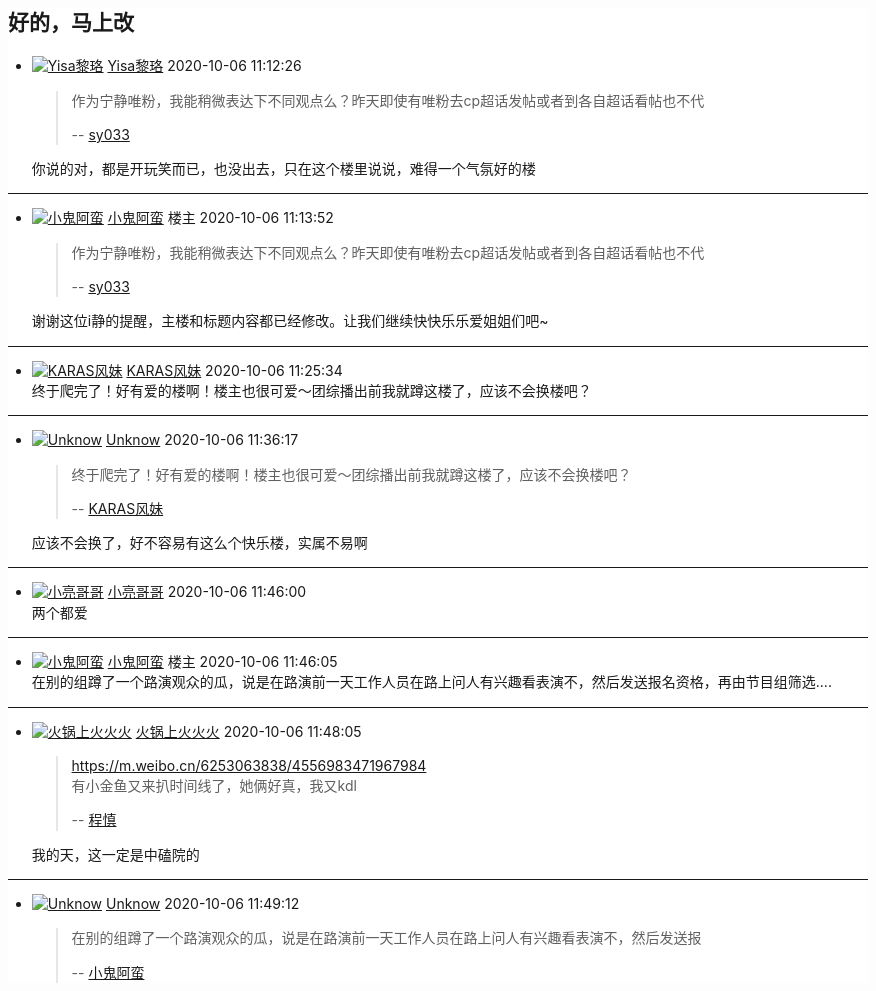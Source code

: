   好的，马上改  
---
* [![Yisa黎珞](https://img3.doubanio.com/icon/u217273308-1.jpg)](https://www.douban.com/people/217273308/)    [Yisa黎珞](https://www.douban.com/people/217273308/)    2020-10-06 11:12:26  
  >作为宁静唯粉，我能稍微表达下不同观点么？昨天即使有唯粉去cp超话发帖或者到各自超话看帖也不代  
  >
  >-- [sy033](https://www.douban.com/people/abcdefgg0325/)  
  
  你说的对，都是开玩笑而已，也没出去，只在这个楼里说说，难得一个气氛好的楼  
---
* [![小鬼阿蛮](https://img2.doubanio.com/icon/u219137387-2.jpg)](https://www.douban.com/people/219137387/)    [小鬼阿蛮](https://www.douban.com/people/219137387/)    楼主    2020-10-06 11:13:52  
  >作为宁静唯粉，我能稍微表达下不同观点么？昨天即使有唯粉去cp超话发帖或者到各自超话看帖也不代  
  >
  >-- [sy033](https://www.douban.com/people/abcdefgg0325/)  
  
  谢谢这位i静的提醒，主楼和标题内容都已经修改。让我们继续快快乐乐爱姐姐们吧~  
---
* [![KARAS风妹](https://img9.doubanio.com/icon/u106604411-4.jpg)](https://www.douban.com/people/106604411/)    [KARAS风妹](https://www.douban.com/people/106604411/)    2020-10-06 11:25:34  
  终于爬完了！好有爱的楼啊！楼主也很可爱～团综播出前我就蹲这楼了，应该不会换楼吧？  
---
* [![Unknow](https://img9.doubanio.com/icon/u219306324-4.jpg)](https://www.douban.com/people/219306324/)    [Unknow](https://www.douban.com/people/219306324/)    2020-10-06 11:36:17  
  >终于爬完了！好有爱的楼啊！楼主也很可爱～团综播出前我就蹲这楼了，应该不会换楼吧？  
  >
  >-- [KARAS风妹](https://www.douban.com/people/106604411/)  
  
  应该不会换了，好不容易有这么个快乐楼，实属不易啊  
---
* [![小亮哥哥](https://img3.doubanio.com/icon/u218740957-1.jpg)](https://www.douban.com/people/218740957/)    [小亮哥哥](https://www.douban.com/people/218740957/)    2020-10-06 11:46:00  
  两个都爱  
---
* [![小鬼阿蛮](https://img2.doubanio.com/icon/u219137387-2.jpg)](https://www.douban.com/people/219137387/)    [小鬼阿蛮](https://www.douban.com/people/219137387/)    楼主    2020-10-06 11:46:05  
  在别的组蹲了一个路演观众的瓜，说是在路演前一天工作人员在路上问人有兴趣看表演不，然后发送报名资格，再由节目组筛选....  
---
* [![火锅上火火火](https://img3.doubanio.com/icon/u175305256-1.jpg)](https://www.douban.com/people/175305256/)    [火锅上火火火](https://www.douban.com/people/175305256/)    2020-10-06 11:48:05  
  >https://m.weibo.cn/6253063838/4556983471967984  
  >有小金鱼又来扒时间线了，她俩好真，我又kdl  
  >
  >-- [程慎](https://www.douban.com/people/175528838/)  
  
  我的天，这一定是中磕院的  
---
* [![Unknow](https://img9.doubanio.com/icon/u219306324-4.jpg)](https://www.douban.com/people/219306324/)    [Unknow](https://www.douban.com/people/219306324/)    2020-10-06 11:49:12  
  >在别的组蹲了一个路演观众的瓜，说是在路演前一天工作人员在路上问人有兴趣看表演不，然后发送报  
  >
  >-- [小鬼阿蛮](https://www.douban.com/people/219137387/)  
  
